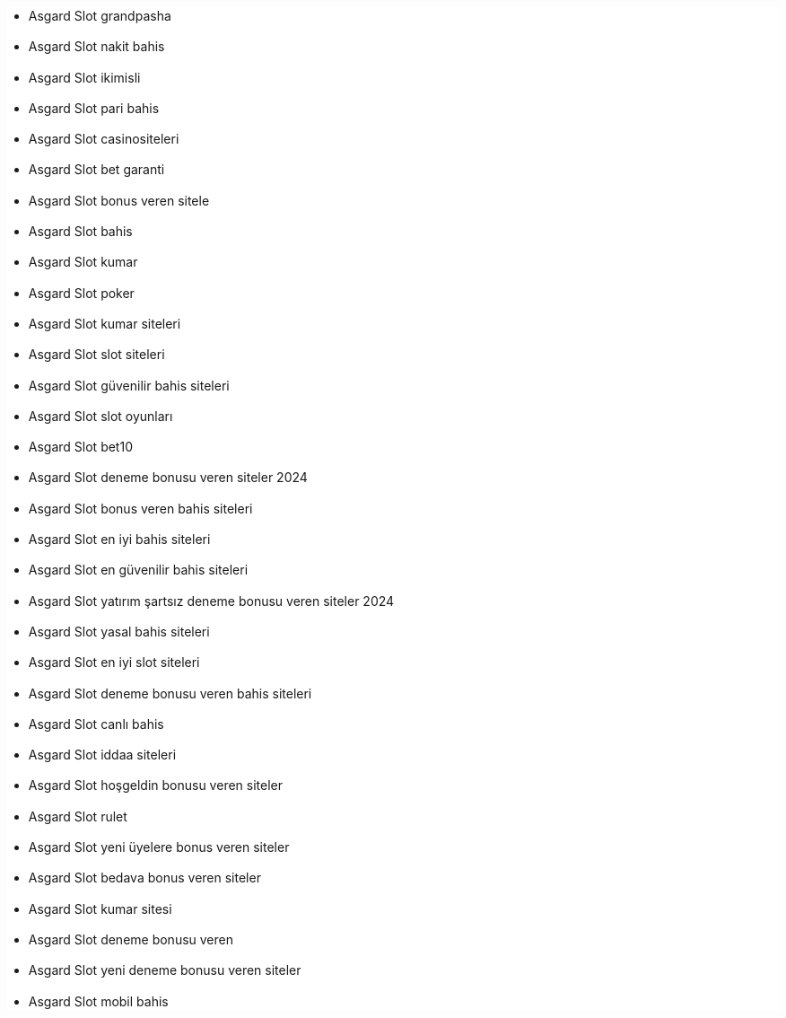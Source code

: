 - Asgard Slot grandpasha

- Asgard Slot nakit bahis

- Asgard Slot ikimisli

- Asgard Slot pari bahis

- Asgard Slot casinositeleri

- Asgard Slot bet garanti

- Asgard Slot bonus veren sitele

- Asgard Slot bahis

- Asgard Slot kumar

- Asgard Slot poker

- Asgard Slot kumar siteleri

- Asgard Slot slot siteleri

- Asgard Slot güvenilir bahis siteleri

- Asgard Slot slot oyunları

- Asgard Slot bet10

- Asgard Slot deneme bonusu veren siteler 2024

- Asgard Slot bonus veren bahis siteleri

- Asgard Slot en iyi bahis siteleri

- Asgard Slot en güvenilir bahis siteleri

- Asgard Slot yatırım şartsız deneme bonusu veren siteler 2024

- Asgard Slot yasal bahis siteleri

- Asgard Slot en iyi slot siteleri

- Asgard Slot deneme bonusu veren bahis siteleri

- Asgard Slot canlı bahis

- Asgard Slot iddaa siteleri

- Asgard Slot hoşgeldin bonusu veren siteler

- Asgard Slot rulet

- Asgard Slot yeni üyelere bonus veren siteler

- Asgard Slot bedava bonus veren siteler

- Asgard Slot kumar sitesi

- Asgard Slot deneme bonusu veren

- Asgard Slot yeni deneme bonusu veren siteler

- Asgard Slot mobil bahis
